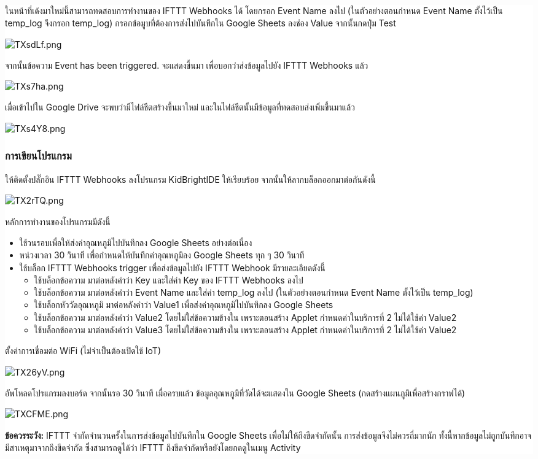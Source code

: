 ในหน้าที่เด้งมาใหม่นี้สามารถทดสอบการทำงานของ IFTTT Webhooks ได้ โดยกรอก Event Name ลงไป (ในตัวอย่างตอนกำหนด Event Name ตั้งไว้เป็น temp_log จึงกรอก temp_log) กรอกข้อมูบที่ต้องการส่งไปบันทึกใน Google Sheets ลงช่อง Value จากนั้นกดปุ่ม Test

![TXsdLf.png](https://sv1.picz.in.th/images/2019/02/21/TXsdLf.png)

จากนั้นข้อความ Event has been triggered. จะแสดงขึ้นมา เพื่อบอกว่าส่งข้อมูลไปยัง IFTTT Webhooks แล้ว

![TXs7ha.png](https://sv1.picz.in.th/images/2019/02/21/TXs7ha.png)

เมื่อเข้าไปใน Google Drive จะพบว่ามีไฟล์ชีตสร้างขึ้นมาใหม่ และในไฟล์ชีตนั้นมีข้อมูลที่ทดสอบส่งเพิ่มขึ้นมาแล้ว

![TXs4Y8.png](https://sv1.picz.in.th/images/2019/02/21/TXs4Y8.png)

### การเขียนโปรแกรม

ให้ติดตั้งปลั๊กอิน IFTTT Webhooks ลงโปรแกรม KidBrightIDE ให้เรียบร้อย จากนั้นให้ลากบล็อกออกมาต่อกันดังนี้

![TX2rTQ.png](https://sv1.picz.in.th/images/2019/02/21/TX2rTQ.png)

หลักการทำงานของโปรแกรมมีดังนี้

 * ใช้วนรอบเพื่อให้ส่งค่าอุณหภูมิไปบันทึกลง Google Sheets อย่างต่อเนื่อง
 * หน่วงเวลา 30 วินาที เพื่อกำหนดให้บันทึกค่าอุณหภูมิลง Google Sheets ทุก ๆ 30 วินาที
 * ใช้บล็อก IFTTT Webhooks trigger เพื่อส่งข้อมูลไปยัง IFTTT Webhook มีรายละเอียดดังนี้
   * ใช้บล็อกข้อความ มาต่อหลังคำว่า Key และใส่ค่า Key ของ IFTTT Webhooks ลงไป
   * ใช้บล็อกข้อความ มาต่อหลังคำว่า Event Name และใส่ค่า temp_log ลงไป (ในตัวอย่างตอนกำหนด Event Name ตั้งไว้เป็น temp_log)
   * ใช้บล็อกหัววัดอุณหภูมิ มาต่อหลังคำว่า Value1 เพื่อส่งค่าอุณหภูมิไปบันทึกลง Google Sheets
   * ใช้บล็อกข้อความ มาต่อหลังคำว่า Value2 โดยไม่ใส่ข้อความข้างใน เพราะตอนสร้าง Applet กำหนดค่าในบริการที่ 2 ไม่ได้ใช้ค่า Value2
   * ใช้บล็อกข้อความ มาต่อหลังคำว่า Value3 โดยไม่ใส่ข้อความข้างใน เพราะตอนสร้าง Applet กำหนดค่าในบริการที่ 2 ไม่ได้ใช้ค่า Value2

ตั้งค่าการเชื่อมต่อ WiFi (ไม่จำเป็นต้องเปิดใช้ IoT)

![TX26yV.png](https://sv1.picz.in.th/images/2019/02/21/TX26yV.png)

อัพโหลดโปรแกรมลงบอร์ด จากนั้นรอ 30 วินาที เมื่อครบแล้ว ข้อมูลอุณหภูมิที่วัดได้จะแสดงใน Google Sheets (กดสร้างแผนภูมิเพื่อสร้างกราฟได้)

![TXCFME.png](https://sv1.picz.in.th/images/2019/02/21/TXCFME.png)

**ข้อควรระวัง:** IFTTT จำกัดจำนวนครั้งในการส่งข้อมูลไปบันทึกใน Google Sheets เพื่อไม่ให้ถึงขีดจำกัดนั้น การส่งข้อมูลจึงไม่ควรถี่มากนัก ทั้งนี้หากข้อมูลไม่ถูกบันทึกอาจมีสาเหตุมาจากถึงขีดจำกัด ซึ่งสามารถดูได้ว่า IFTTT ถึงขีดจำกัดหรือยังโดยกดดูในเมนู Activity



